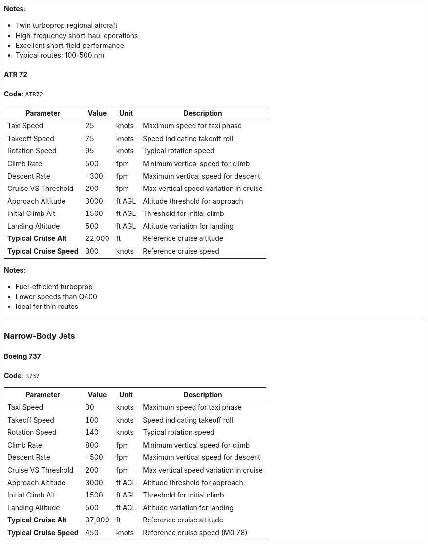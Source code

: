 **Notes**:
- Twin turboprop regional aircraft
- High-frequency short-haul operations
- Excellent short-field performance
- Typical routes: 100-500 nm

#### ATR 72
**Code**: `ATR72`

| Parameter | Value | Unit | Description |
|-----------|-------|------|-------------|
| Taxi Speed | 25 | knots | Maximum speed for taxi phase |
| Takeoff Speed | 75 | knots | Speed indicating takeoff roll |
| Rotation Speed | 95 | knots | Typical rotation speed |
| Climb Rate | 500 | fpm | Minimum vertical speed for climb |
| Descent Rate | -300 | fpm | Maximum vertical speed for descent |
| Cruise VS Threshold | 200 | fpm | Max vertical speed variation in cruise |
| Approach Altitude | 3000 | ft AGL | Altitude threshold for approach |
| Initial Climb Alt | 1500 | ft AGL | Threshold for initial climb |
| Landing Altitude | 500 | ft AGL | Altitude variation for landing |
| **Typical Cruise Alt** | 22,000 | ft | Reference cruise altitude |
| **Typical Cruise Speed** | 300 | knots | Reference cruise speed |

**Notes**:
- Fuel-efficient turboprop
- Lower speeds than Q400
- Ideal for thin routes

---

### Narrow-Body Jets

#### Boeing 737
**Code**: `B737`

| Parameter | Value | Unit | Description |
|-----------|-------|------|-------------|
| Taxi Speed | 30 | knots | Maximum speed for taxi phase |
| Takeoff Speed | 100 | knots | Speed indicating takeoff roll |
| Rotation Speed | 140 | knots | Typical rotation speed |
| Climb Rate | 800 | fpm | Minimum vertical speed for climb |
| Descent Rate | -500 | fpm | Maximum vertical speed for descent |
| Cruise VS Threshold | 200 | fpm | Max vertical speed variation in cruise |
| Approach Altitude | 3000 | ft AGL | Altitude threshold for approach |
| Initial Climb Alt | 1500 | ft AGL | Threshold for initial climb |
| Landing Altitude | 500 | ft AGL | Altitude variation for landing |
| **Typical Cruise Alt** | 37,000 | ft | Reference cruise altitude |
| **Typical Cruise Speed** | 450 | knots | Reference cruise speed (M0.78) |
